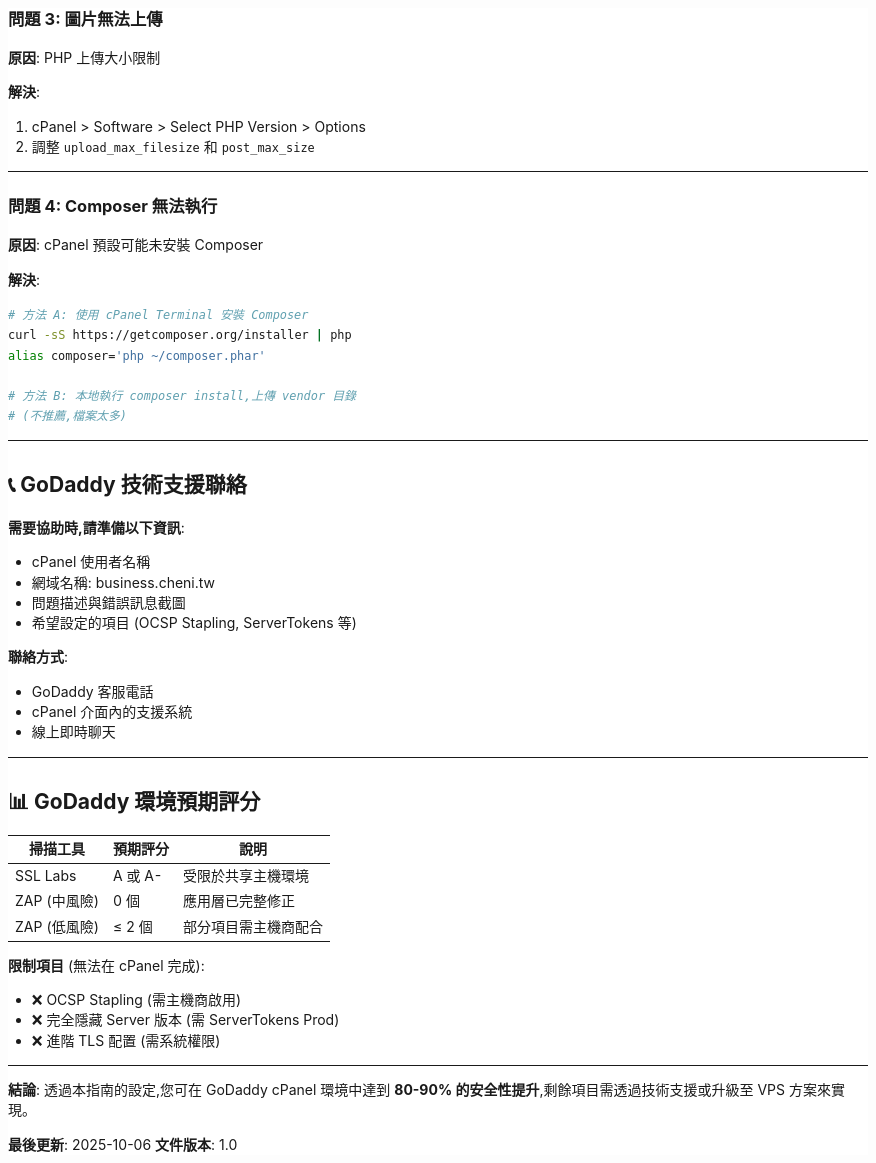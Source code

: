 
### 問題 3: 圖片無法上傳

**原因**: PHP 上傳大小限制

**解決**:
1. cPanel > Software > Select PHP Version > Options
2. 調整 `upload_max_filesize` 和 `post_max_size`

---

### 問題 4: Composer 無法執行

**原因**: cPanel 預設可能未安裝 Composer

**解決**:
```bash
# 方法 A: 使用 cPanel Terminal 安裝 Composer
curl -sS https://getcomposer.org/installer | php
alias composer='php ~/composer.phar'

# 方法 B: 本地執行 composer install,上傳 vendor 目錄
# (不推薦,檔案太多)
```

---

## 📞 GoDaddy 技術支援聯絡

**需要協助時,請準備以下資訊**:
- cPanel 使用者名稱
- 網域名稱: business.cheni.tw
- 問題描述與錯誤訊息截圖
- 希望設定的項目 (OCSP Stapling, ServerTokens 等)

**聯絡方式**:
- GoDaddy 客服電話
- cPanel 介面內的支援系統
- 線上即時聊天

---

## 📊 GoDaddy 環境預期評分

| 掃描工具 | 預期評分 | 說明 |
|---------|---------|------|
| SSL Labs | A 或 A- | 受限於共享主機環境 |
| ZAP (中風險) | 0 個 | 應用層已完整修正 |
| ZAP (低風險) | ≤ 2 個 | 部分項目需主機商配合 |

**限制項目** (無法在 cPanel 完成):
- ❌ OCSP Stapling (需主機商啟用)
- ❌ 完全隱藏 Server 版本 (需 ServerTokens Prod)
- ❌ 進階 TLS 配置 (需系統權限)

---

**結論**: 透過本指南的設定,您可在 GoDaddy cPanel 環境中達到 **80-90% 的安全性提升**,剩餘項目需透過技術支援或升級至 VPS 方案來實現。

**最後更新**: 2025-10-06
**文件版本**: 1.0
